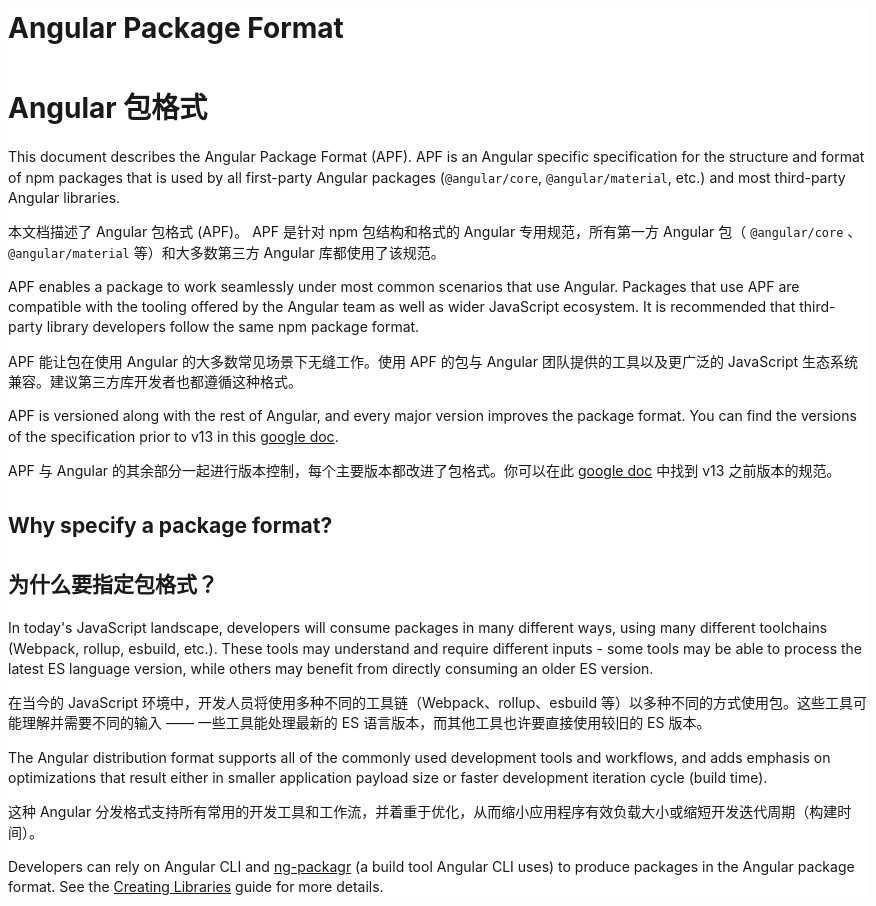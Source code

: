 # Angular Package Format

# Angular 包格式

This document describes the Angular Package Format (APF).
APF is an Angular specific specification for the structure and format of npm packages that is used by all first-party Angular packages (`@angular/core`, `@angular/material`, etc.) and most third-party Angular libraries.

本文档描述了 Angular 包格式 (APF)。 APF 是针对 npm 包结构和格式的 Angular 专用规范，所有第一方 Angular 包（ `@angular/core` 、 `@angular/material` 等）和大多数第三方 Angular 库都使用了该规范。

APF enables a package to work seamlessly under most common scenarios that use Angular.
Packages that use APF are compatible with the tooling offered by the Angular team as well as wider JavaScript ecosystem.
It is recommended that third-party library developers follow the same npm package format.

APF 能让包在使用 Angular 的大多数常见场景下无缝工作。使用 APF 的包与 Angular 团队提供的工具以及更广泛的 JavaScript 生态系统兼容。建议第三方库开发者也都遵循这种格式。

<div class="alert is-helpful">

APF is versioned along with the rest of Angular, and every major version improves the package format.
You can find the versions of the specification prior to v13 in this [google doc](https://docs.google.com/document/d/1CZC2rcpxffTDfRDs6p1cfbmKNLA6x5O-NtkJglDaBVs/preview).

APF 与 Angular 的其余部分一起进行版本控制，每个主要版本都改进了包格式。你可以在此 [google doc](https://docs.google.com/document/d/1CZC2rcpxffTDfRDs6p1cfbmKNLA6x5O-NtkJglDaBVs/preview) 中找到 v13 之前版本的规范。

</div>

## Why specify a package format?

## 为什么要指定包格式？

In today's JavaScript landscape, developers will consume packages in many different ways, using many different toolchains (Webpack, rollup, esbuild, etc.).
These tools may understand and require different inputs - some tools may be able to process the latest ES language version, while others may benefit from directly consuming an older ES version.

在当今的 JavaScript 环境中，开发人员将使用多种不同的工具链（Webpack、rollup、esbuild 等）以多种不同的方式使用包。这些工具可能理解并需要不同的输入 —— 一些工具能处理最新的 ES 语言版本，而其他工具也许要直接使用较旧的 ES 版本。

The Angular distribution format supports all of the commonly used development tools and workflows, and adds emphasis on optimizations that result either in smaller application payload size or faster development iteration cycle (build time).

这种 Angular 分发格式支持所有常用的开发工具和工作流，并着重于优化，从而缩小应用程序有效负载大小或缩短开发迭代周期（构建时间）。

Developers can rely on Angular CLI and [ng-packagr](https://github.com/ng-packagr/ng-packagr) (a build tool Angular CLI uses) to produce packages in the Angular package format.
See the [Creating Libraries](guide/creating-libraries) guide for more details.
